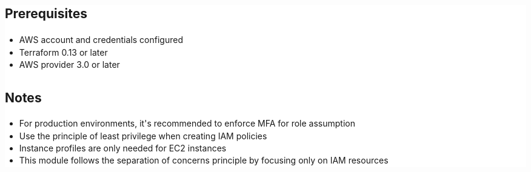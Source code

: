 ## Prerequisites

- AWS account and credentials configured
- Terraform 0.13 or later
- AWS provider 3.0 or later

## Notes

- For production environments, it's recommended to enforce MFA for role assumption
- Use the principle of least privilege when creating IAM policies
- Instance profiles are only needed for EC2 instances
- This module follows the separation of concerns principle by focusing only on IAM resources
